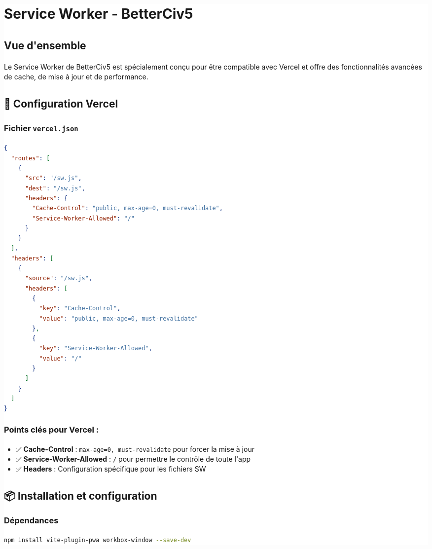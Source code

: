 # Service Worker - BetterCiv5

## Vue d'ensemble

Le Service Worker de BetterCiv5 est spécialement conçu pour être compatible avec Vercel et offre des fonctionnalités avancées de cache, de mise à jour et de performance.

## 🔧 **Configuration Vercel**

### Fichier `vercel.json`
```json
{
  "routes": [
    {
      "src": "/sw.js",
      "dest": "/sw.js",
      "headers": {
        "Cache-Control": "public, max-age=0, must-revalidate",
        "Service-Worker-Allowed": "/"
      }
    }
  ],
  "headers": [
    {
      "source": "/sw.js",
      "headers": [
        {
          "key": "Cache-Control",
          "value": "public, max-age=0, must-revalidate"
        },
        {
          "key": "Service-Worker-Allowed",
          "value": "/"
        }
      ]
    }
  ]
}
```

### Points clés pour Vercel :
- ✅ **Cache-Control** : `max-age=0, must-revalidate` pour forcer la mise à jour
- ✅ **Service-Worker-Allowed** : `/` pour permettre le contrôle de toute l'app
- ✅ **Headers** : Configuration spécifique pour les fichiers SW

## 📦 **Installation et configuration**

### Dépendances
```bash
npm install vite-plugin-pwa workbox-window --save-dev
```
